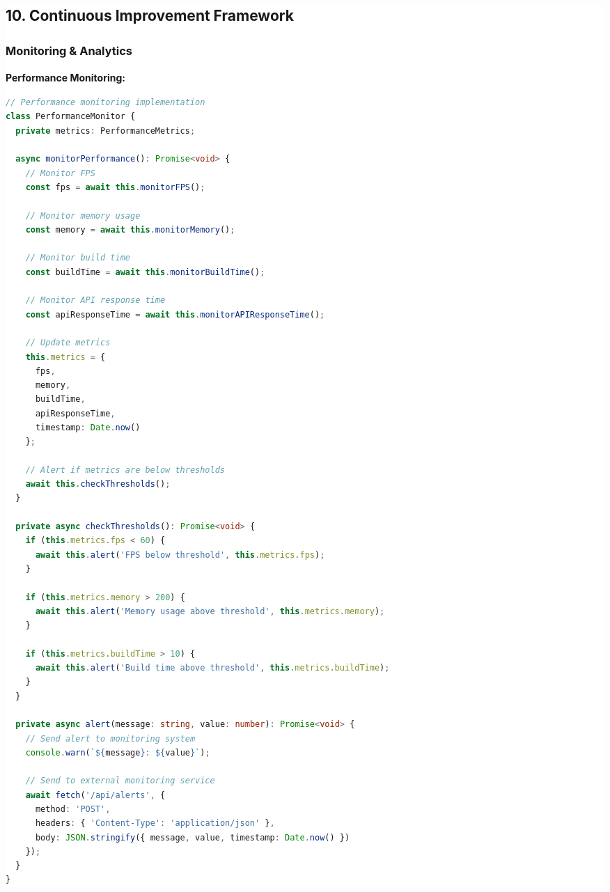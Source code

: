 ## 10. Continuous Improvement Framework

### Monitoring & Analytics

**Performance Monitoring:**
```typescript
// Performance monitoring implementation
class PerformanceMonitor {
  private metrics: PerformanceMetrics;
  
  async monitorPerformance(): Promise<void> {
    // Monitor FPS
    const fps = await this.monitorFPS();
    
    // Monitor memory usage
    const memory = await this.monitorMemory();
    
    // Monitor build time
    const buildTime = await this.monitorBuildTime();
    
    // Monitor API response time
    const apiResponseTime = await this.monitorAPIResponseTime();
    
    // Update metrics
    this.metrics = {
      fps,
      memory,
      buildTime,
      apiResponseTime,
      timestamp: Date.now()
    };
    
    // Alert if metrics are below thresholds
    await this.checkThresholds();
  }
  
  private async checkThresholds(): Promise<void> {
    if (this.metrics.fps < 60) {
      await this.alert('FPS below threshold', this.metrics.fps);
    }
    
    if (this.metrics.memory > 200) {
      await this.alert('Memory usage above threshold', this.metrics.memory);
    }
    
    if (this.metrics.buildTime > 10) {
      await this.alert('Build time above threshold', this.metrics.buildTime);
    }
  }
  
  private async alert(message: string, value: number): Promise<void> {
    // Send alert to monitoring system
    console.warn(`${message}: ${value}`);
    
    // Send to external monitoring service
    await fetch('/api/alerts', {
      method: 'POST',
      headers: { 'Content-Type': 'application/json' },
      body: JSON.stringify({ message, value, timestamp: Date.now() })
    });
  }
}
```